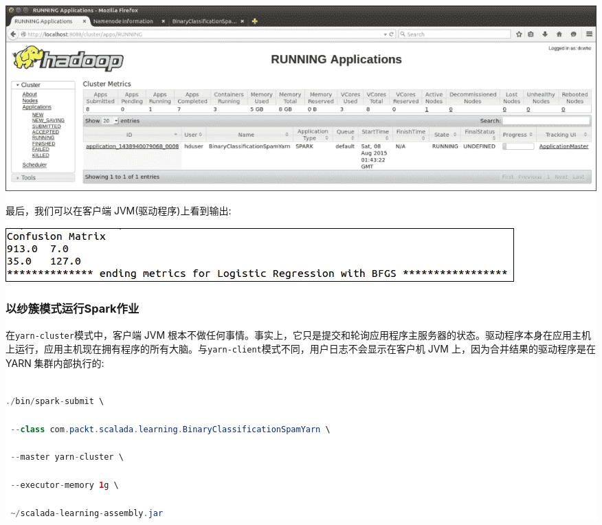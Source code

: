 ![Running a Spark job in yarn-client mode](img/3812_06_38.jpg)

最后，我们可以在客户端 JVM(驱动程序)上看到输出:

![Running a Spark job in yarn-client mode](img/3812_06_39.jpg)

### 以纱簇模式运行Spark作业

在`yarn-cluster`模式中，客户端 JVM 根本不做任何事情。事实上，它只是提交和轮询应用程序主服务器的状态。驱动程序本身在应用主机上运行，应用主机现在拥有程序的所有大脑。与`yarn-client`模式不同，用户日志不会显示在客户机 JVM 上，因为合并结果的驱动程序是在 YARN 集群内部执行的:

```java

./bin/spark-submit \

 --class com.packt.scalada.learning.BinaryClassificationSpamYarn \

 --master yarn-cluster \

 --executor-memory 1g \

 ~/scalada-learning-assembly.jar

```
